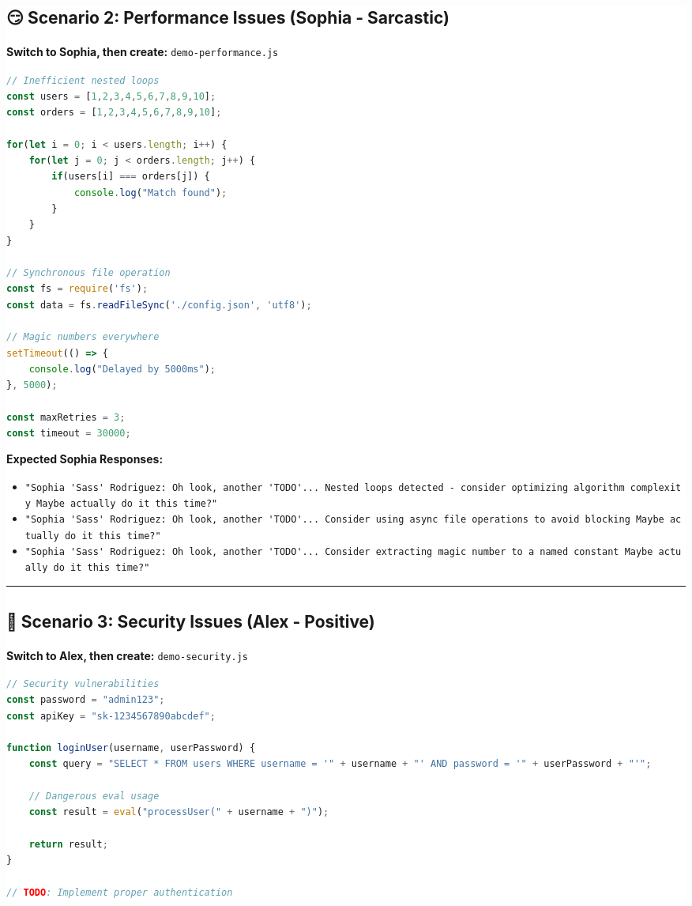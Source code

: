## 😏 **Scenario 2: Performance Issues (Sophia - Sarcastic)**

**Switch to Sophia, then create:** `demo-performance.js`

```javascript
// Inefficient nested loops
const users = [1,2,3,4,5,6,7,8,9,10];
const orders = [1,2,3,4,5,6,7,8,9,10];

for(let i = 0; i < users.length; i++) {
    for(let j = 0; j < orders.length; j++) {
        if(users[i] === orders[j]) {
            console.log("Match found");
        }
    }
}

// Synchronous file operation
const fs = require('fs');
const data = fs.readFileSync('./config.json', 'utf8');

// Magic numbers everywhere
setTimeout(() => {
    console.log("Delayed by 5000ms");
}, 5000);

const maxRetries = 3;
const timeout = 30000;
```

**Expected Sophia Responses:**
- `"Sophia 'Sass' Rodriguez: Oh look, another 'TODO'... Nested loops detected - consider optimizing algorithm complexity Maybe actually do it this time?"`
- `"Sophia 'Sass' Rodriguez: Oh look, another 'TODO'... Consider using async file operations to avoid blocking Maybe actually do it this time?"`
- `"Sophia 'Sass' Rodriguez: Oh look, another 'TODO'... Consider extracting magic number to a named constant Maybe actually do it this time?"`

---

## 🌟 **Scenario 3: Security Issues (Alex - Positive)**

**Switch to Alex, then create:** `demo-security.js`

```javascript
// Security vulnerabilities
const password = "admin123";
const apiKey = "sk-1234567890abcdef";

function loginUser(username, userPassword) {
    const query = "SELECT * FROM users WHERE username = '" + username + "' AND password = '" + userPassword + "'";
    
    // Dangerous eval usage
    const result = eval("processUser(" + username + ")");
    
    return result;
}

// TODO: Implement proper authentication
```
